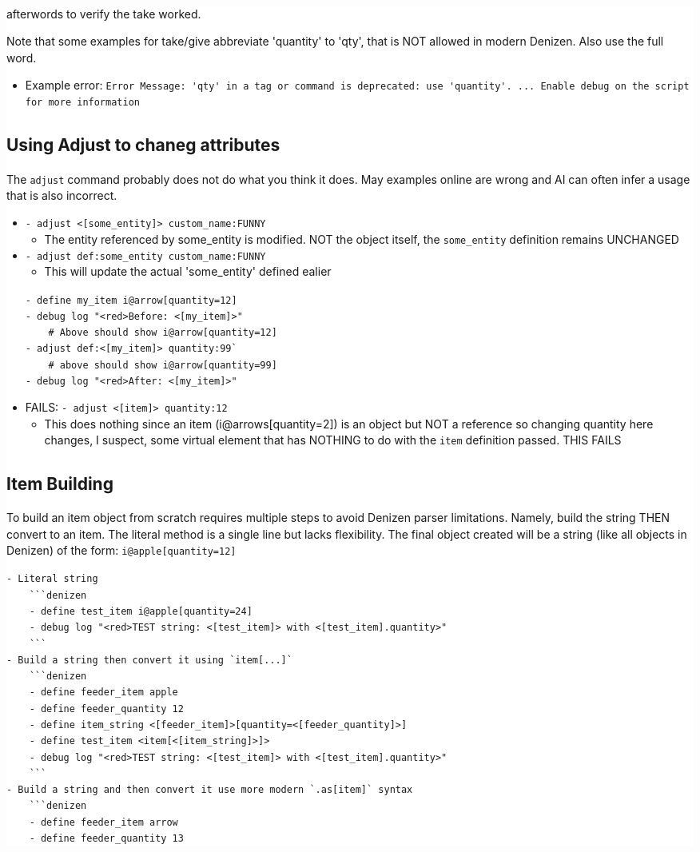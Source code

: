 afterwords to verify the take worked.

Note that some examples for take/give abbreviate 'quantity' to 'qty', that is NOT allowed in modern Denizen.
Also use the full word.

- Example error: `Error Message: 'qty' in a tag or command is deprecated: use 'quantity'. ... Enable debug on the script for more information`


## Using Adjust to chaneg attributes

The `adjust` command probably does not do what you think it does. May examples online are wrong and AI can often
infer a usage that is also incorrect.

- `- adjust <[some_entity]> custom_name:FUNNY`
    - The entity referenced by some_entity is modified. NOT the object itself, the `some_entity` definition remains UNCHANGED
- `- adjust def:some_entity custom_name:FUNNY`
    - This will update the actual 'some_entity' defined ealier
    ```denizen
    - define my_item i@arrow[quantity=12]
    - debug log "<red>Before: <[my_item]>"
        # Above should show i@arrow[quantity=12]
    - adjust def:<[my_item]> quantity:99`
        # above should show i@arrow[quantity=99]
    - debug log "<red>After: <[my_item]>"
    ```
- FAILS: `- adjust <[item]> quantity:12`
    - This does nothing since an item (i@arrows[quantity=2]) is an object but NOT a reference so changing quantity here changes, I suspect,
    some virtual element that has NOTHING to do with the `item` definition passed. THIS FAILS



## Item Building

To build an item object from scratch requires multiple steps to avoid
Denizen parser limitations. Namely, build the string THEN convert to
an item. The literal method is a single line but lacks flexibility. The final object
created will be a string (like all objects in Denizen) of the form: `i@apple[quantity=12]`

    - Literal string
        ```denizen
        - define test_item i@apple[quantity=24]
        - debug log "<red>TEST string: <[test_item]> with <[test_item].quantity>"
        ```
    - Build a string then convert it using `item[...]`
        ```denizen
        - define feeder_item apple
        - define feeder_quantity 12
        - define item_string <[feeder_item]>[quantity=<[feeder_quantity]>]
        - define test_item <item[<[item_string]>]>
        - debug log "<red>TEST string: <[test_item]> with <[test_item].quantity>"
        ```
    - Build a string and then convert it use more modern `.as[item]` syntax
        ```denizen
        - define feeder_item arrow
        - define feeder_quantity 13